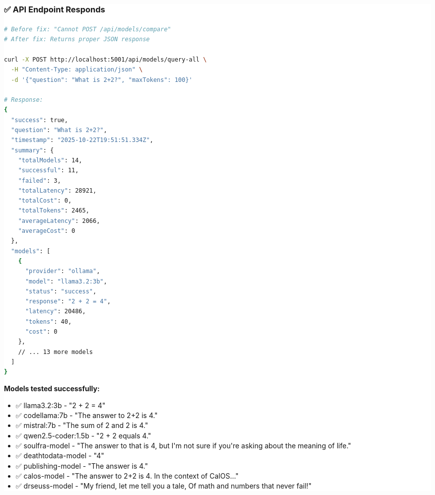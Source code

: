 ### ✅ API Endpoint Responds

```bash
# Before fix: "Cannot POST /api/models/compare"
# After fix: Returns proper JSON response

curl -X POST http://localhost:5001/api/models/query-all \
  -H "Content-Type: application/json" \
  -d '{"question": "What is 2+2?", "maxTokens": 100}'

# Response:
{
  "success": true,
  "question": "What is 2+2?",
  "timestamp": "2025-10-22T19:51:51.334Z",
  "summary": {
    "totalModels": 14,
    "successful": 11,
    "failed": 3,
    "totalLatency": 28921,
    "totalCost": 0,
    "totalTokens": 2465,
    "averageLatency": 2066,
    "averageCost": 0
  },
  "models": [
    {
      "provider": "ollama",
      "model": "llama3.2:3b",
      "status": "success",
      "response": "2 + 2 = 4",
      "latency": 20486,
      "tokens": 40,
      "cost": 0
    },
    // ... 13 more models
  ]
}
```

**Models tested successfully:**
- ✅ llama3.2:3b - "2 + 2 = 4"
- ✅ codellama:7b - "The answer to 2+2 is 4."
- ✅ mistral:7b - "The sum of 2 and 2 is 4."
- ✅ qwen2.5-coder:1.5b - "2 + 2 equals 4."
- ✅ soulfra-model - "The answer to that is 4, but I'm not sure if you're asking about the meaning of life."
- ✅ deathtodata-model - "4"
- ✅ publishing-model - "The answer is 4."
- ✅ calos-model - "The answer to 2+2 is 4. In the context of CalOS..."
- ✅ drseuss-model - "My friend, let me tell you a tale, Of math and numbers that never fail!"
